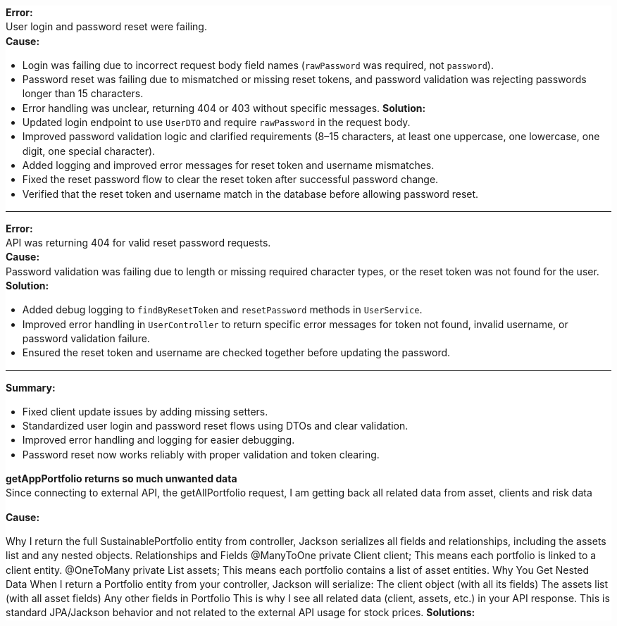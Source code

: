
**Error:**  
User login and password reset were failing.  
**Cause:**  
- Login was failing due to incorrect request body field names (`rawPassword` was required, not `password`).
- Password reset was failing due to mismatched or missing reset tokens, and password validation was rejecting passwords longer than 15 characters.
- Error handling was unclear, returning 404 or 403 without specific messages.
**Solution:**  
- Updated login endpoint to use `UserDTO` and require `rawPassword` in the request body.
- Improved password validation logic and clarified requirements (8–15 characters, at least one uppercase, one lowercase, one digit, one special character).
- Added logging and improved error messages for reset token and username mismatches.
- Fixed the reset password flow to clear the reset token after successful password change.
- Verified that the reset token and username match in the database before allowing password reset.

---

**Error:**  
API was returning 404 for valid reset password requests.  
**Cause:**  
Password validation was failing due to length or missing required character types, or the reset token was not found for the user.  
**Solution:**  
- Added debug logging to `findByResetToken` and `resetPassword` methods in `UserService`.
- Improved error handling in `UserController` to return specific error messages for token not found, invalid username, or password validation failure.
- Ensured the reset token and username are checked together before updating the password.

---

**Summary:**  
- Fixed client update issues by adding missing setters.
- Standardized user login and password reset flows using DTOs and clear validation.
- Improved error handling and logging for easier debugging.
- Password reset now works reliably with proper validation and token clearing.

**getAppPortfolio returns so much unwanted data**  
Since connecting to external API, the getAllPortfolio request, I am getting back all related data from asset, clients and risk data

**Cause:**  

Why I return the full SustainablePortfolio entity from  controller, Jackson serializes all fields and relationships, including the assets list and any nested objects.
Relationships and Fields
@ManyToOne private Client client;
This means each portfolio is linked to a client entity.
@OneToMany private List<Asset> assets;
This means each portfolio contains a list of asset entities.
Why You Get Nested Data
When I return a Portfolio entity from your controller, Jackson will serialize:
The client object (with all its fields)
The assets list (with all asset fields)
Any other fields in Portfolio
This is why I see all related data (client, assets, etc.) in your API response.
This is standard JPA/Jackson behavior and not related to the external API usage for stock prices.
**Solutions:**  
